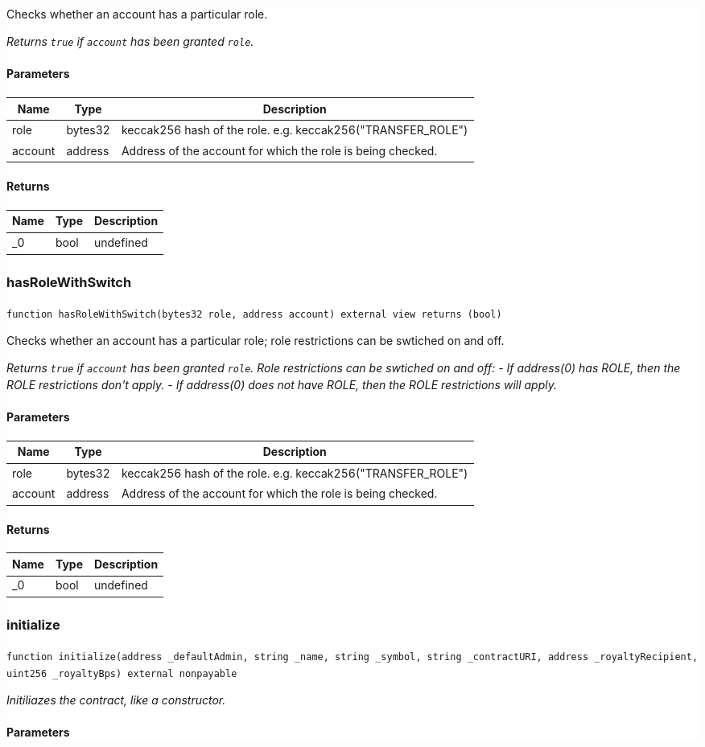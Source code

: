 Checks whether an account has a particular role.

_Returns `true` if `account` has been granted `role`._

#### Parameters

| Name    | Type    | Description                                                           |
| ------- | ------- | --------------------------------------------------------------------- |
| role    | bytes32 | keccak256 hash of the role. e.g. keccak256(&quot;TRANSFER_ROLE&quot;) |
| account | address | Address of the account for which the role is being checked.           |

#### Returns

| Name | Type | Description |
| ---- | ---- | ----------- |
| \_0  | bool | undefined   |

### hasRoleWithSwitch

```solidity
function hasRoleWithSwitch(bytes32 role, address account) external view returns (bool)
```

Checks whether an account has a particular role; role restrictions can be swtiched on and off.

_Returns `true` if `account` has been granted `role`. Role restrictions can be swtiched on and off: - If address(0) has ROLE, then the ROLE restrictions don&#39;t apply. - If address(0) does not have ROLE, then the ROLE restrictions will apply._

#### Parameters

| Name    | Type    | Description                                                           |
| ------- | ------- | --------------------------------------------------------------------- |
| role    | bytes32 | keccak256 hash of the role. e.g. keccak256(&quot;TRANSFER_ROLE&quot;) |
| account | address | Address of the account for which the role is being checked.           |

#### Returns

| Name | Type | Description |
| ---- | ---- | ----------- |
| \_0  | bool | undefined   |

### initialize

```solidity
function initialize(address _defaultAdmin, string _name, string _symbol, string _contractURI, address _royaltyRecipient, uint256 _royaltyBps) external nonpayable
```

_Initiliazes the contract, like a constructor._

#### Parameters

